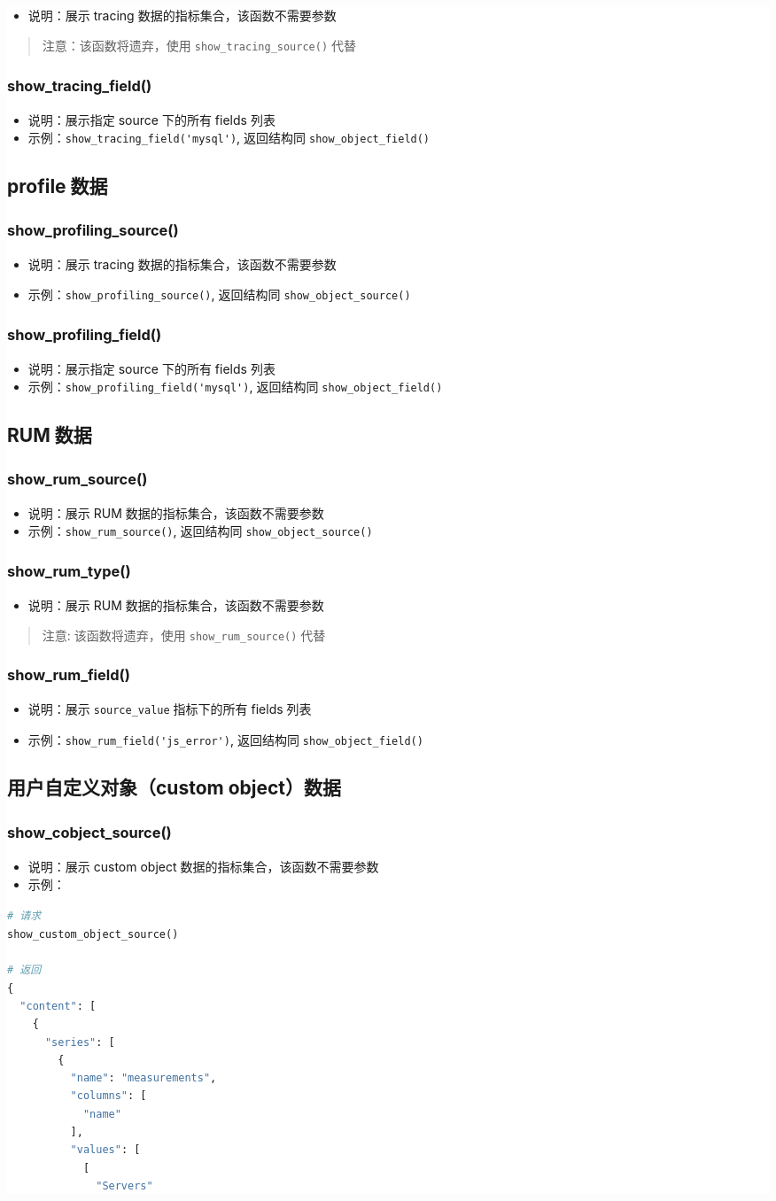 - 说明：展示 tracing 数据的指标集合，该函数不需要参数

> 注意：该函数将遗弃，使用 `show_tracing_source()` 代替

### show_tracing_field() 

- 说明：展示指定 source 下的所有 fields 列表
- 示例：`show_tracing_field('mysql')`, 返回结构同 `show_object_field()`

## profile 数据

### show_profiling_source()

- 说明：展示 tracing 数据的指标集合，该函数不需要参数

- 示例：`show_profiling_source()`, 返回结构同 `show_object_source()`

### show_profiling_field() 

- 说明：展示指定 source 下的所有 fields 列表
- 示例：`show_profiling_field('mysql')`, 返回结构同 `show_object_field()`

## RUM 数据

### show_rum_source()

- 说明：展示 RUM 数据的指标集合，该函数不需要参数
- 示例：`show_rum_source()`, 返回结构同 `show_object_source()`

### show_rum_type()

- 说明：展示 RUM 数据的指标集合，该函数不需要参数

> 注意: 该函数将遗弃，使用 `show_rum_source()` 代替

### show_rum_field() 

- 说明：展示 `source_value` 指标下的所有 fields 列表

- 示例：`show_rum_field('js_error')`, 返回结构同 `show_object_field()`

## 用户自定义对象（custom object）数据

### show_cobject_source() 

- 说明：展示 custom object 数据的指标集合，该函数不需要参数
- 示例：

```python
# 请求
show_custom_object_source()

# 返回
{
  "content": [
    {
      "series": [
        {
          "name": "measurements",
          "columns": [
            "name"
          ],
          "values": [
            [
              "Servers"
```